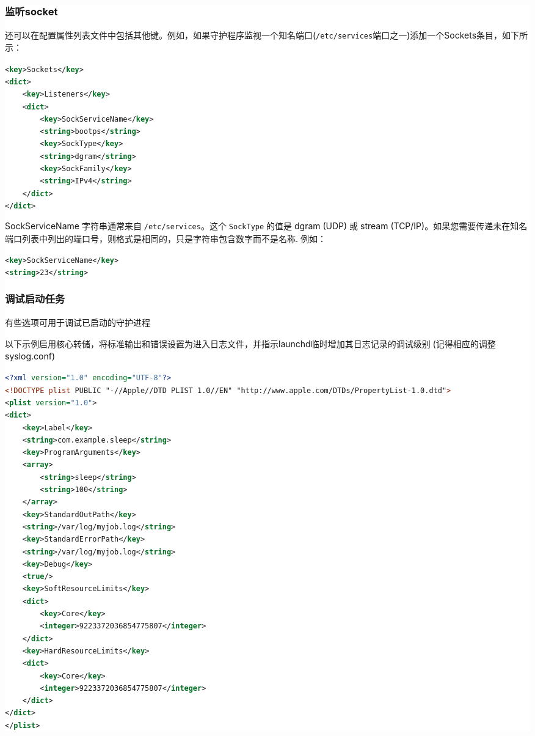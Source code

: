 ### 监听socket  
还可以在配置属性列表文件中包括其他键。例如，如果守护程序监视一个知名端口(`/etc/services`端口之一)添加一个Sockets条目，如下所示：  

```xml
<key>Sockets</key>
<dict>
    <key>Listeners</key>
    <dict>
        <key>SockServiceName</key>
        <string>bootps</string>
        <key>SockType</key>
        <string>dgram</string>
        <key>SockFamily</key>
        <string>IPv4</string>
    </dict>
</dict>

```

SockServiceName 字符串通常来自 `/etc/services`。这个 `SockType` 的值是 dgram (UDP) 或 stream (TCP/IP)。如果您需要传递未在知名端口列表中列出的端口号，则格式是相同的，只是字符串包含数字而不是名称. 例如：  

```xml 
<key>SockServiceName</key>
<string>23</string>
```  



### 调试启动任务  
有些选项可用于调试已启动的守护进程  

以下示例启用核心转储，将标准输出和错误设置为进入日志文件，并指示launchd临时增加其日志记录的调试级别 (记得相应的调整 syslog.conf)    

```xml 
<?xml version="1.0" encoding="UTF-8"?>
<!DOCTYPE plist PUBLIC "-//Apple//DTD PLIST 1.0//EN" "http://www.apple.com/DTDs/PropertyList-1.0.dtd">
<plist version="1.0">
<dict>
    <key>Label</key>
    <string>com.example.sleep</string>
    <key>ProgramArguments</key>
    <array>
        <string>sleep</string>
        <string>100</string>
    </array>
    <key>StandardOutPath</key>
    <string>/var/log/myjob.log</string>
    <key>StandardErrorPath</key>
    <string>/var/log/myjob.log</string>
    <key>Debug</key>
    <true/>
    <key>SoftResourceLimits</key>
    <dict>
        <key>Core</key>
        <integer>9223372036854775807</integer>
    </dict>
    <key>HardResourceLimits</key>
    <dict>
        <key>Core</key>
        <integer>9223372036854775807</integer>
    </dict>
</dict>
</plist>

```
